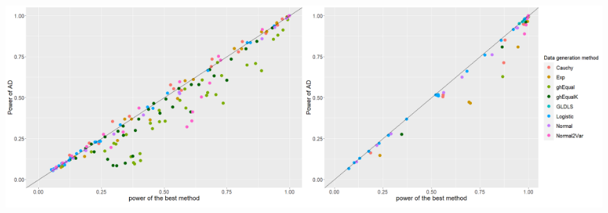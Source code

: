 
<div class="figure">
<img src="report_files/figure-html/unnamed-chunk-6-1.png" alt="Figure 2. Left:(n=20)  AD has the largest power in 61 of the  176 scenarios, which is  34.66 % of the scenarios.   The median of the power differences for scenarios where  AD  has smaller power than the best test is  0.032 --- Right: (n=200)  AD has the largest power in 150 of the  225 scenarios, which is  66.67 % of the scenarios.   The median of the power differences for scenarios where  AD  has smaller power than the best test is  0.0082" width="50%" /><img src="report_files/figure-html/unnamed-chunk-6-2.png" alt="Figure 2. Left:(n=20)  AD has the largest power in 61 of the  176 scenarios, which is  34.66 % of the scenarios.   The median of the power differences for scenarios where  AD  has smaller power than the best test is  0.032 --- Right: (n=200)  AD has the largest power in 150 of the  225 scenarios, which is  66.67 % of the scenarios.   The median of the power differences for scenarios where  AD  has smaller power than the best test is  0.0082" width="50%" />